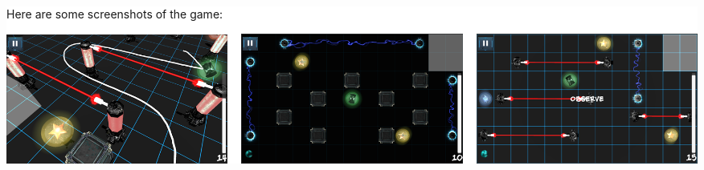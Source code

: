 Here are some screenshots of the game:

<div style="display: flex; justify-content: space-between;">
  <img src="Game%20Screenshot/DP7.png" alt="Game Screenshot 7" style="width: 32%;">
  <img src="Game%20Screenshot/DP8.png" alt="Game Screenshot 8" style="width: 32%;">
  <img src="Game%20Screenshot/DP1.png" alt="Game Screenshot 1" style="width: 32%;">
</div>
